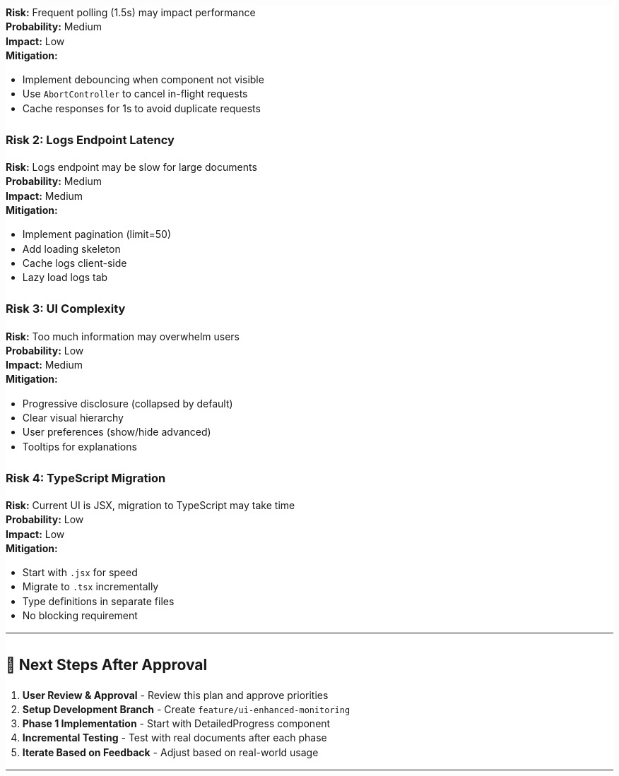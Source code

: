 **Risk:** Frequent polling (1.5s) may impact performance  
**Probability:** Medium  
**Impact:** Low  
**Mitigation:** 
- Implement debouncing when component not visible
- Use `AbortController` to cancel in-flight requests
- Cache responses for 1s to avoid duplicate requests

### Risk 2: Logs Endpoint Latency

**Risk:** Logs endpoint may be slow for large documents  
**Probability:** Medium  
**Impact:** Medium  
**Mitigation:**
- Implement pagination (limit=50)
- Add loading skeleton
- Cache logs client-side
- Lazy load logs tab

### Risk 3: UI Complexity

**Risk:** Too much information may overwhelm users  
**Probability:** Low  
**Impact:** Medium  
**Mitigation:**
- Progressive disclosure (collapsed by default)
- Clear visual hierarchy
- User preferences (show/hide advanced)
- Tooltips for explanations

### Risk 4: TypeScript Migration

**Risk:** Current UI is JSX, migration to TypeScript may take time  
**Probability:** Low  
**Impact:** Low  
**Mitigation:**
- Start with `.jsx` for speed
- Migrate to `.tsx` incrementally
- Type definitions in separate files
- No blocking requirement

---

## 🎯 Next Steps After Approval

1. **User Review & Approval** - Review this plan and approve priorities
2. **Setup Development Branch** - Create `feature/ui-enhanced-monitoring`
3. **Phase 1 Implementation** - Start with DetailedProgress component
4. **Incremental Testing** - Test with real documents after each phase
5. **Iterate Based on Feedback** - Adjust based on real-world usage

---
